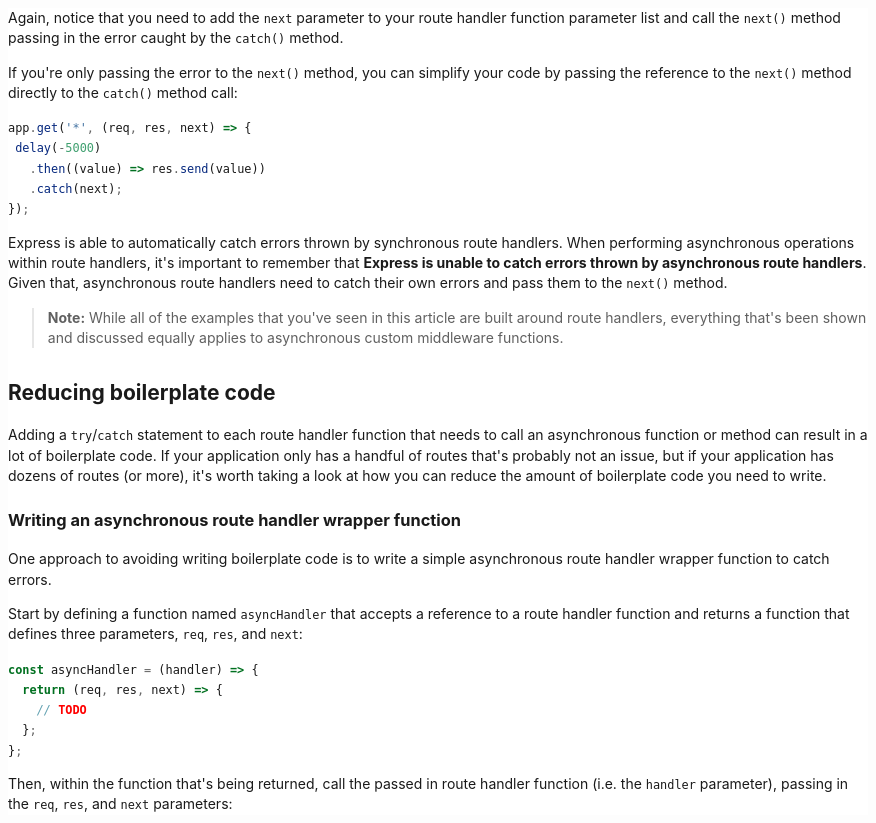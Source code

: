 Again, notice that you need to add the `next` parameter to your route handler
function parameter list and call the `next()` method passing in the error caught
by the `catch()` method.

If you're only passing the error to the `next()` method, you can simplify your
code by passing the reference to the `next()` method directly to the `catch()`
method call:

```js
app.get('*', (req, res, next) => {
 delay(-5000)
   .then((value) => res.send(value))
   .catch(next);
});
```

Express is able to automatically catch errors thrown by synchronous route
handlers. When performing asynchronous operations within route handlers, it's
important to remember that **Express is unable to catch errors thrown by
asynchronous route handlers**. Given that, asynchronous route handlers need to
catch their own errors and pass them to the `next()` method.

> **Note:** While all of the examples that you've seen in this article are built
> around route handlers, everything that's been shown and discussed equally
> applies to asynchronous custom middleware functions.

## Reducing boilerplate code

Adding a `try`/`catch` statement to each route handler function that needs to
call an asynchronous function or method can result in a lot of boilerplate code.
If your application only has a handful of routes that's probably not an issue,
but if your application has dozens of routes (or more), it's worth taking a look
at how you can reduce the amount of boilerplate code you need to write.

### Writing an asynchronous route handler wrapper function

One approach to avoiding writing boilerplate code is to write a simple
asynchronous route handler wrapper function to catch errors.

Start by defining a function named `asyncHandler` that accepts a reference to a
route handler function and returns a function that defines three parameters,
`req`, `res`, and `next`:

```js
const asyncHandler = (handler) => {
  return (req, res, next) => {
    // TODO
  };
};
```

Then, within the function that's being returned, call the passed in route
handler function (i.e. the `handler` parameter), passing in the `req`, `res`,
and `next` parameters:
